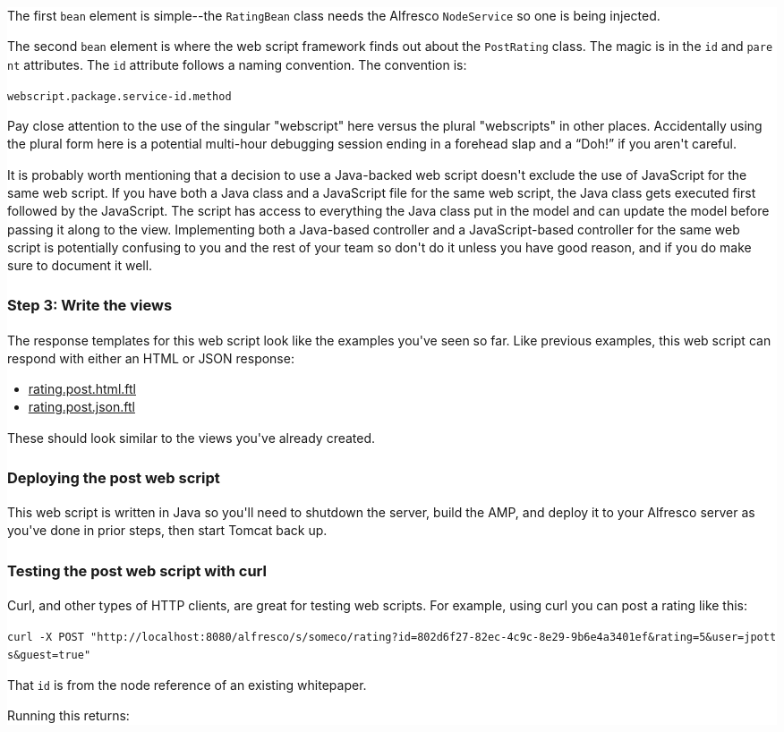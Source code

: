 The first `bean` element is simple--the `RatingBean` class needs the Alfresco
`NodeService` so one is being injected.

The second `bean` element is where the web script framework finds out about the
`PostRating` class. The magic is in the `id` and `parent` attributes. The `id`
attribute follows a naming convention. The convention is:

    webscript.package.service-id.method

Pay close attention to the use of the singular "webscript" here versus the
plural "webscripts" in other places. Accidentally using the plural form here is
a potential multi-hour debugging session ending in a forehead slap and a “Doh!”
if you aren't careful.

It is probably worth mentioning that a decision to use a Java-backed web script
doesn't exclude the use of JavaScript for the same web script. If you have both
a Java class and a JavaScript file for the same web script, the Java class gets
executed first followed by the JavaScript. The script has access to everything
the Java class put in the model and can update the model before passing it along
to the view. Implementing both a Java-based controller and a JavaScript-based
controller for the same web script is potentially confusing to you and the rest
of your team so don't do it unless you have good reason, and if you do make sure
to document it well.

### Step 3: Write the views

The response templates for this web script look like the examples you've seen so
far. Like previous examples, this web script can respond with either an HTML or
JSON response:

* [rating.post.html.ftl](https://github.com/jpotts/alfresco-developer-series/blob/master/webscripts/webscripts-tutorial/webscripts-tutorial-platform-jar/src/main/resources/alfresco/extension/templates/webscripts/com/someco/ratings/rating.post.html.ftl)
* [rating.post.json.ftl](https://github.com/jpotts/alfresco-developer-series/blob/master/webscripts/webscripts-tutorial/webscripts-tutorial-platform-jar/src/main/resources/alfresco/extension/templates/webscripts/com/someco/ratings/rating.post.json.ftl)

These should look similar to the views you've already created.

### Deploying the post web script

This web script is written in Java so you'll need to shutdown the server, build
the AMP, and deploy it to your Alfresco server as you've done in prior steps,
then start Tomcat back up.

### Testing the post web script with curl

Curl, and other types of HTTP clients, are great for testing web scripts. For
example, using curl you can post a rating like this:

    curl -X POST "http://localhost:8080/alfresco/s/someco/rating?id=802d6f27-82ec-4c9c-8e29-9b6e4a3401ef&rating=5&user=jpotts&guest=true"

That `id` is from the node reference of an existing whitepaper.

Running this returns:
